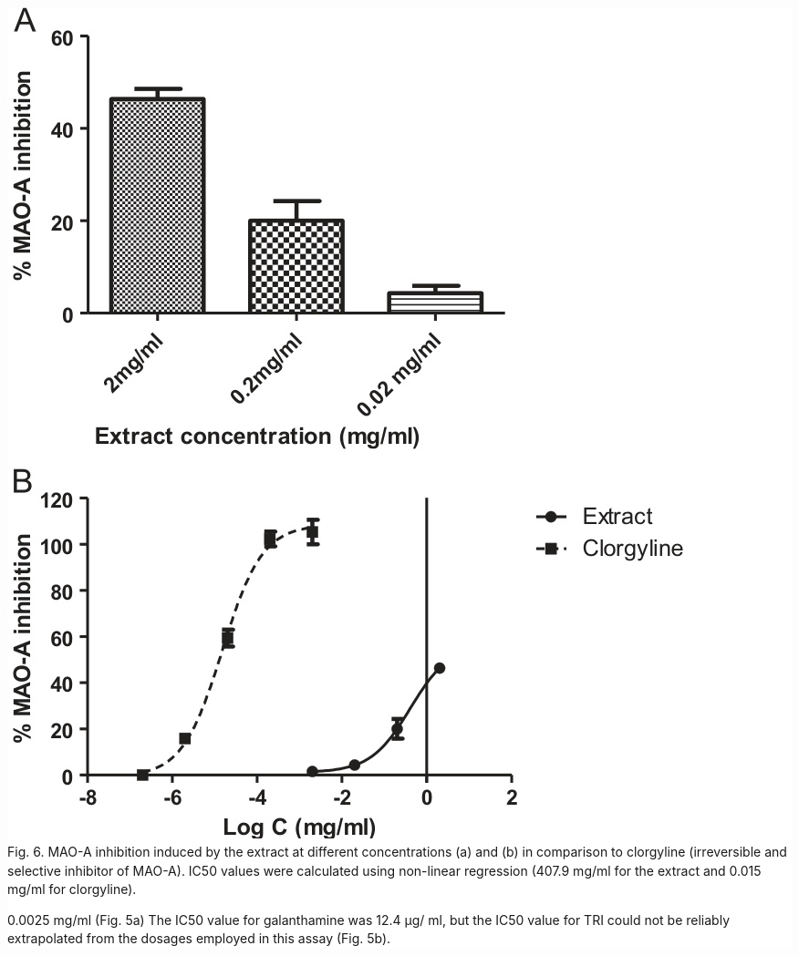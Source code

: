 ![](images/e83ebbeef64f521778efacfbd8c41bf218353d5b4027bc231420a178f5962dc0.jpg)  
Fig. 6. MAO-A inhibition induced by the extract at different concentrations (a) and (b) in comparison to clorgyline (irreversible and selective inhibitor of MAO-A). IC50 values were calculated using non-linear regression (407.9 mg/ml for the extract and 0.015 mg/ml for clorgyline).

0.0025 mg/ml (Fig. 5a) The IC50 value for galanthamine was 12.4 μg/ ml, but the IC50 value for TRI could not be reliably extrapolated from the dosages employed in this assay (Fig. 5b).
